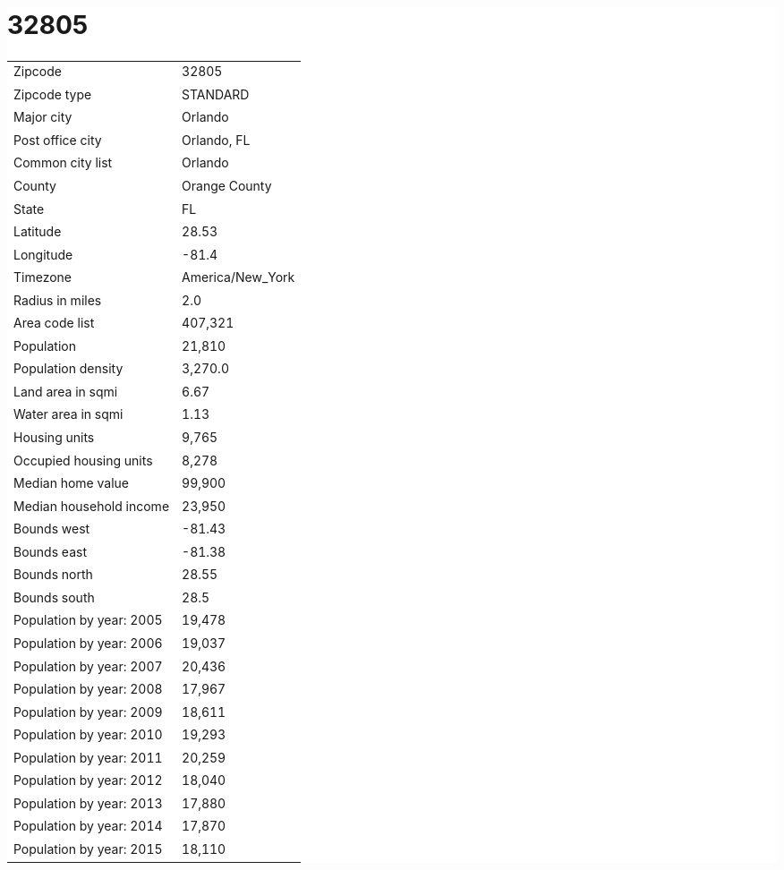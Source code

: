 32805
=====
|||
|--|--|
|Zipcode|32805|
|Zipcode type|STANDARD|
|Major city|Orlando|
|Post office city|Orlando, FL|
|Common city list|Orlando|
|County|Orange County|
|State|FL|
|Latitude|28.53|
|Longitude|-81.4|
|Timezone|America/New_York|
|Radius in miles|2.0|
|Area code list|407,321|
|Population|21,810|
|Population density|3,270.0|
|Land area in sqmi|6.67|
|Water area in sqmi|1.13|
|Housing units|9,765|
|Occupied housing units|8,278|
|Median home value|99,900|
|Median household income|23,950|
|Bounds west|-81.43|
|Bounds east|-81.38|
|Bounds north|28.55|
|Bounds south|28.5|
|Population by year: 2005|19,478|
|Population by year: 2006|19,037|
|Population by year: 2007|20,436|
|Population by year: 2008|17,967|
|Population by year: 2009|18,611|
|Population by year: 2010|19,293|
|Population by year: 2011|20,259|
|Population by year: 2012|18,040|
|Population by year: 2013|17,880|
|Population by year: 2014|17,870|
|Population by year: 2015|18,110|